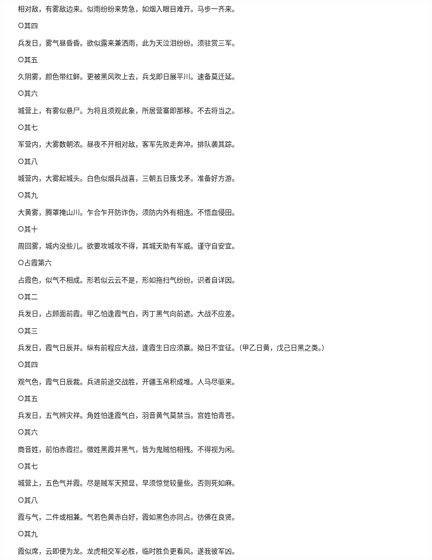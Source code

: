 　　相对敌，有雾敌边来。似雨纷纷来势急，如烟入眼目难开。马步一齐来。

　　○其四

　　兵发日，雾气昼昏昏。欲似露来兼洒雨，此为天泣泪纷纷。须驻赏三军。

　　○其五

　　久阴雾，颜色带红鲜。更被黑风吹上去，兵戈即日展平川。速备莫迁延。

　　○其六

　　城营上，有雾似悬尸。为将且须观此象，所居营寨即那移。不去将当之。

　　○其七

　　军营内，大雾数朝浓。昼夜不开相对敌，客军先败走奔冲。排队袭其踪。

　　○其八

　　城营内，大雾起城头。白色似烟兵战喜，三朝五日簇戈矛。准备好方游。

　　○其九

　　大黄雾，腾罩掩山川。乍合乍开防诈伪，须防内外有相连。不悟血侵田。

　　○其十

　　周回雾，城内没些儿。欲要攻城攻不得，其城天助有军威。谨守自安宜。

　　○占霞第六

　　占霞色，似气不相成。形若似云云不是，形如拖扫气纷纷。识者自详因。

　　○其二

　　兵发日，占顾面前霞。甲乙怕逢霞气白，丙丁黑气向前遮。大战不应差。

　　○其三

　　兵发日，霞气日辰并。纵有前程应大战，逢霞生日应须赢。拗日不宜征。（甲乙日黄，戊己日黑之类。）

　　○其四

　　观气色，霞气日辰裁。兵进前途交战胜，开疆玉帛积成堆。人马尽驱来。

　　○其五

　　兵发日，五气辨灾祥。角姓怕逢霞气白，羽音黄气莫禁当。宫姓怕青苍。

　　○其六

　　商音姓，前怕赤霞拦。徵姓黑霞并黑气，皆为鬼贼怕相残。不得视为闲。

　　○其七

　　城营上，五色气并霞。尽是贼军天预显，早须惊觉较量些。否则死如麻。

　　○其八

　　霞与气，二件或相兼。气若色黄赤白好，霞如黑色亦同占。彷佛在良贤。

　　○其九

　　霞似席，云即便为龙。龙虎相交军必胜，临时胜负更看风。遂我彼军凶。
